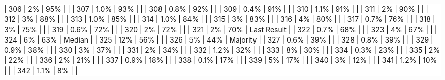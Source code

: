 | 306 | 2% | 95% |  |
| 307 | 1.0% | 93% |  |
| 308 | 0.8% | 92% |  |
| 309 | 0.4% | 91% |  |
| 310 | 1.1% | 91% |  |
| 311 | 2% | 90% |  |
| 312 | 3% | 88% |  |
| 313 | 1.0% | 85% |  |
| 314 | 1.0% | 84% |  |
| 315 | 3% | 83% |  |
| 316 | 4% | 80% |  |
| 317 | 0.7% | 76% |  |
| 318 | 3% | 75% |  |
| 319 | 0.6% | 72% |  |
| 320 | 2% | 72% |  |
| 321 | 2% | 70% | Last Result |
| 322 | 0.7% | 68% |  |
| 323 | 4% | 67% |  |
| 324 | 6% | 63% | Median |
| 325 | 12% | 56% |  |
| 326 | 5% | 44% | Majority |
| 327 | 0.6% | 39% |  |
| 328 | 0.8% | 39% |  |
| 329 | 0.9% | 38% |  |
| 330 | 3% | 37% |  |
| 331 | 2% | 34% |  |
| 332 | 1.2% | 32% |  |
| 333 | 8% | 30% |  |
| 334 | 0.3% | 23% |  |
| 335 | 2% | 22% |  |
| 336 | 2% | 21% |  |
| 337 | 0.9% | 18% |  |
| 338 | 0.1% | 17% |  |
| 339 | 5% | 17% |  |
| 340 | 3% | 12% |  |
| 341 | 1.2% | 10% |  |
| 342 | 1.1% | 8% |  |